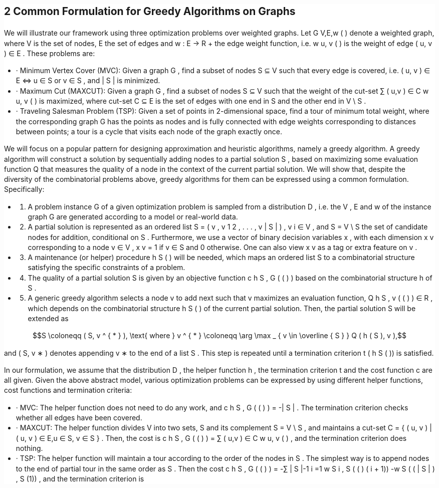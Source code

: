 ## 2 Common Formulation for Greedy Algorithms on Graphs

We will illustrate our framework using three optimization problems over weighted graphs. Let G V,E,w ( ) denote a weighted graph, where V is the set of nodes, E the set of edges and w : E → R + the edge weight function, i.e. w u, v ( ) is the weight of edge ( u, v ) ∈ E . These problems are:

- · Minimum Vertex Cover (MVC): Given a graph G , find a subset of nodes S ⊆ V such that every edge is covered, i.e. ( u, v ) ∈ E ⇔ u ∈ S or v ∈ S , and | S | is minimized.
- · Maximum Cut (MAXCUT): Given a graph G , find a subset of nodes S ⊆ V such that the weight of the cut-set ∑ ( u,v ) ∈ C w u, v ( ) is maximized, where cut-set C ⊆ E is the set of edges with one end in S and the other end in V \ S .
- · Traveling Salesman Problem (TSP): Given a set of points in 2-dimensional space, find a tour of minimum total weight, where the corresponding graph G has the points as nodes and is fully connected with edge weights corresponding to distances between points; a tour is a cycle that visits each node of the graph exactly once.

We will focus on a popular pattern for designing approximation and heuristic algorithms, namely a greedy algorithm. A greedy algorithm will construct a solution by sequentially adding nodes to a partial solution S , based on maximizing some evaluation function Q that measures the quality of a node in the context of the current partial solution. We will show that, despite the diversity of the combinatorial problems above, greedy algorithms for them can be expressed using a common formulation. Specifically:

- 1. A problem instance G of a given optimization problem is sampled from a distribution D , i.e. the V , E and w of the instance graph G are generated according to a model or real-world data.
- 2. A partial solution is represented as an ordered list S = ( v , v 1 2 , . . . , v | S | ) , v i ∈ V , and S = V \ S the set of candidate nodes for addition, conditional on S . Furthermore, we use a vector of binary decision variables x , with each dimension x v corresponding to a node v ∈ V , x v = 1 if v ∈ S and 0 otherwise. One can also view x v as a tag or extra feature on v .
- 3. A maintenance (or helper) procedure h S ( ) will be needed, which maps an ordered list S to a combinatorial structure satisfying the specific constraints of a problem.
- 4. The quality of a partial solution S is given by an objective function c h S , G ( ( ) ) based on the combinatorial structure h of S .
- 5. A generic greedy algorithm selects a node v to add next such that v maximizes an evaluation function, Q h S , v ( ( ) ) ∈ R , which depends on the combinatorial structure h S ( ) of the current partial solution. Then, the partial solution S will be extended as

$$S \coloneqq ( S, v ^ { * } ), \text{ where } v ^ { * } \coloneqq \arg \max _ { v \in \overline { S } } Q ( h ( S ), v ),$$

and ( S, v ∗ ) denotes appending v ∗ to the end of a list S . This step is repeated until a termination criterion t ( h S ( )) is satisfied.

In our formulation, we assume that the distribution D , the helper function h , the termination criterion t and the cost function c are all given. Given the above abstract model, various optimization problems can be expressed by using different helper functions, cost functions and termination criteria:

- · MVC: The helper function does not need to do any work, and c h S , G ( ( ) ) = -| S | . The termination criterion checks whether all edges have been covered.
- · MAXCUT: The helper function divides V into two sets, S and its complement S = V \ S , and maintains a cut-set C = { ( u, v ) | ( u, v ) ∈ E,u ∈ S, v ∈ S } . Then, the cost is c h S , G ( ( ) ) = ∑ ( u,v ) ∈ C w u, v ( ) , and the termination criterion does nothing.
- · TSP: The helper function will maintain a tour according to the order of the nodes in S . The simplest way is to append nodes to the end of partial tour in the same order as S . Then the cost c h S , G ( ( ) ) = -∑ | S |-1 i =1 w S i , S ( ( ) ( i + 1)) -w S ( ( | S | ) , S (1)) , and the termination criterion is

